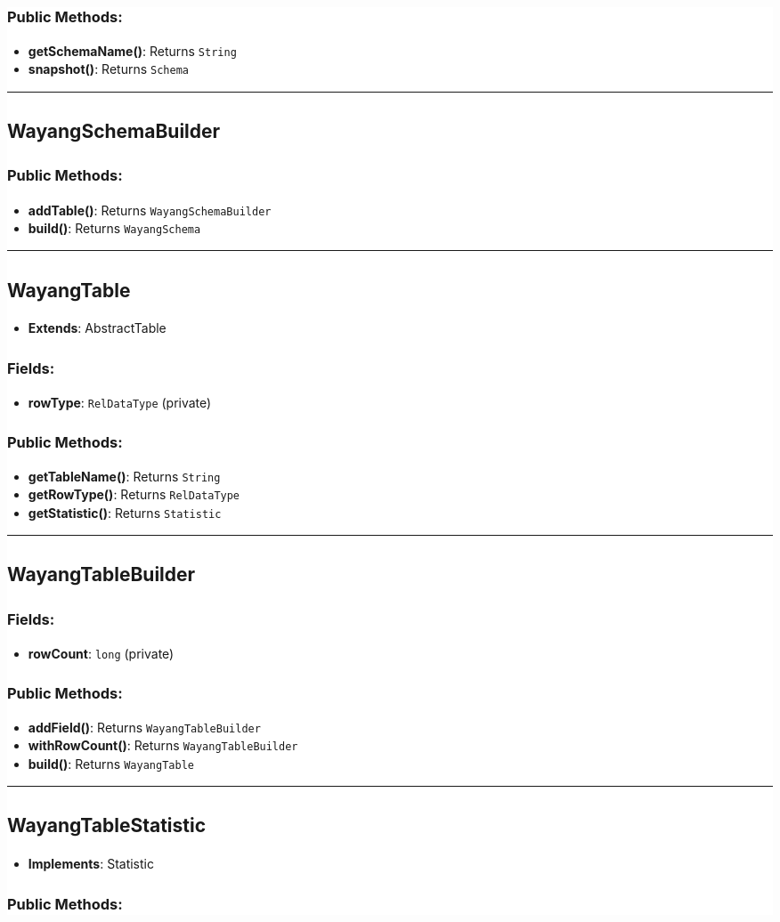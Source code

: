 ### Public Methods:

- **getSchemaName()**: Returns `String`
- **snapshot()**: Returns `Schema`

---

## WayangSchemaBuilder

### Public Methods:

- **addTable()**: Returns `WayangSchemaBuilder`
- **build()**: Returns `WayangSchema`

---

## WayangTable
- **Extends**: AbstractTable

### Fields:

- **rowType**: `RelDataType` (private)

### Public Methods:

- **getTableName()**: Returns `String`
- **getRowType()**: Returns `RelDataType`
- **getStatistic()**: Returns `Statistic`

---

## WayangTableBuilder

### Fields:

- **rowCount**: `long` (private)

### Public Methods:

- **addField()**: Returns `WayangTableBuilder`
- **withRowCount()**: Returns `WayangTableBuilder`
- **build()**: Returns `WayangTable`

---

## WayangTableStatistic
- **Implements**: Statistic

### Public Methods:
